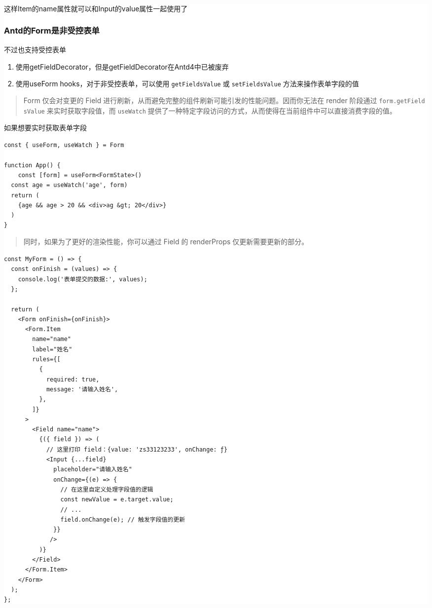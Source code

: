 这样Item的name属性就可以和Input的value属性一起使用了

### Antd的Form是非受控表单

不过也支持受控表单

1. 使用getFieldDecorator，但是getFieldDecorator在Antd4中已被废弃

2. 使用useForm hooks，对于非受控表单，可以使用 `getFieldsValue` 或 `setFieldsValue` 方法来操作表单字段的值

> Form 仅会对变更的 Field 进行刷新，从而避免完整的组件刷新可能引发的性能问题。因而你无法在 render 阶段通过 `form.getFieldsValue` 来实时获取字段值，而 `useWatch` 提供了一种特定字段访问的方式，从而使得在当前组件中可以直接消费字段的值。

如果想要实时获取表单字段

```tsx
const { useForm, useWatch } = Form

function App() {
	const [form] = useForm<FormState>()
  const age = useWatch('age', form)
  return (
  	{age && age > 20 && <div>ag &gt; 20</div>}
  )
}
```

> 同时，如果为了更好的渲染性能，你可以通过 Field 的 renderProps 仅更新需要更新的部分。

```tsx
const MyForm = () => {
  const onFinish = (values) => {
    console.log('表单提交的数据:', values);
  };

  return (
    <Form onFinish={onFinish}>
      <Form.Item
        name="name"
        label="姓名"
        rules={[
          {
            required: true,
            message: '请输入姓名',
          },
        ]}
      >
        <Field name="name">
          {({ field }) => (
            // 这里打印 field：{value: 'zs33123233', onChange: ƒ}
            <Input {...field}
              placeholder="请输入姓名"
              onChange={(e) => {
                // 在这里自定义处理字段值的逻辑
                const newValue = e.target.value;
                // ...
                field.onChange(e); // 触发字段值的更新
              }}
             />
          )}
        </Field>
      </Form.Item>
    </Form>
  );
};
```
